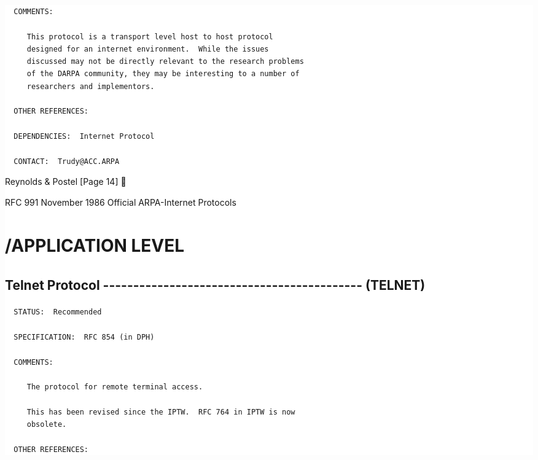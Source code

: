       COMMENTS:

         This protocol is a transport level host to host protocol
         designed for an internet environment.  While the issues
         discussed may not be directly relevant to the research problems
         of the DARPA community, they may be interesting to a number of
         researchers and implementors.

      OTHER REFERENCES:

      DEPENDENCIES:  Internet Protocol

      CONTACT:  Trudy@ACC.ARPA






























Reynolds & Postel                                              [Page 14]



RFC 991                                                    November 1986
Official ARPA-Internet Protocols


# /APPLICATION LEVEL

##   Telnet Protocol  ------------------------------------------- (TELNET)

      STATUS:  Recommended

      SPECIFICATION:  RFC 854 (in DPH)

      COMMENTS:

         The protocol for remote terminal access.

         This has been revised since the IPTW.  RFC 764 in IPTW is now
         obsolete.

      OTHER REFERENCES:
